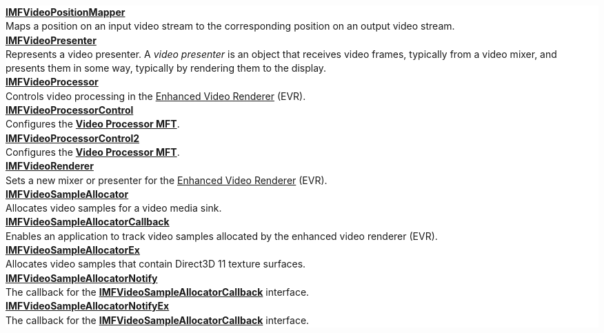 <tr class="even">
<td><a href="/windows/desktop/api/evr/nn-evr-imfvideopositionmapper"><strong>IMFVideoPositionMapper</strong></a><br/></td>
<td>Maps a position on an input video stream to the corresponding position on an output video stream.<br/></td>
</tr>
<tr class="odd">
<td><a href="/windows/desktop/api/evr/nn-evr-imfvideopresenter"><strong>IMFVideoPresenter</strong></a><br/></td>
<td>Represents a video presenter. A <em>video presenter</em> is an object that receives video frames, typically from a video mixer, and presents them in some way, typically by rendering them to the display.<br/></td>
</tr>
<tr class="even">
<td><a href="/windows/desktop/api/evr9/nn-evr9-imfvideoprocessor"><strong>IMFVideoProcessor</strong></a><br/></td>
<td>Controls video processing in the <a href="enhanced-video-renderer">Enhanced Video Renderer</a> (EVR).<br/></td>
</tr>
<tr class="odd">
<td><a href="/windows/desktop/api/mfidl/nn-mfidl-imfvideoprocessorcontrol"><strong>IMFVideoProcessorControl</strong></a><br/></td>
<td>Configures the <a href="video-processor-mft"><strong>Video Processor MFT</strong></a>.<br/></td>
</tr>
<tr class="even">
<td><a href="/windows/desktop/api/mfidl/nn-mfidl-imfvideoprocessorcontrol2"><strong>IMFVideoProcessorControl2</strong></a><br/></td>
<td>Configures the <a href="video-processor-mft"><strong>Video Processor MFT</strong></a>.<br/></td>
</tr>
<tr class="odd">
<td><a href="/windows/desktop/api/evr/nn-evr-imfvideorenderer"><strong>IMFVideoRenderer</strong></a><br/></td>
<td>Sets a new mixer or presenter for the <a href="enhanced-video-renderer">Enhanced Video Renderer</a> (EVR).<br/></td>
</tr>
<tr class="even">
<td><a href="/windows/desktop/api/mfidl/nn-mfidl-imfvideosampleallocator"><strong>IMFVideoSampleAllocator</strong></a><br/></td>
<td>Allocates video samples for a video media sink.<br/></td>
</tr>
<tr class="odd">
<td><a href="/windows/desktop/api/mfidl/nn-mfidl-imfvideosampleallocatorcallback"><strong>IMFVideoSampleAllocatorCallback</strong></a><br/></td>
<td>Enables an application to track video samples allocated by the enhanced video renderer (EVR).<br/></td>
</tr>
<tr class="even">
<td><a href="/windows/desktop/api/mfidl/nn-mfidl-imfvideosampleallocatorex"><strong>IMFVideoSampleAllocatorEx</strong></a><br/></td>
<td>Allocates video samples that contain Direct3D 11 texture surfaces.<br/></td>
</tr>
<tr class="odd">
<td><a href="/windows/desktop/api/mfidl/nn-mfidl-imfvideosampleallocatornotify"><strong>IMFVideoSampleAllocatorNotify</strong></a><br/></td>
<td>The callback for the <a href="/windows/desktop/api/mfidl/nn-mfidl-imfvideosampleallocatorcallback"><strong>IMFVideoSampleAllocatorCallback</strong></a> interface.<br/></td>
</tr>
<tr class="even">
<td><a href="/windows/desktop/api/mfidl/nn-mfidl-imfvideosampleallocatornotifyex"><strong>IMFVideoSampleAllocatorNotifyEx</strong></a><br/></td>
<td>The callback for the <a href="/windows/desktop/api/mfidl/nn-mfidl-imfvideosampleallocatorcallback"><strong>IMFVideoSampleAllocatorCallback</strong></a> interface.<br/></td>